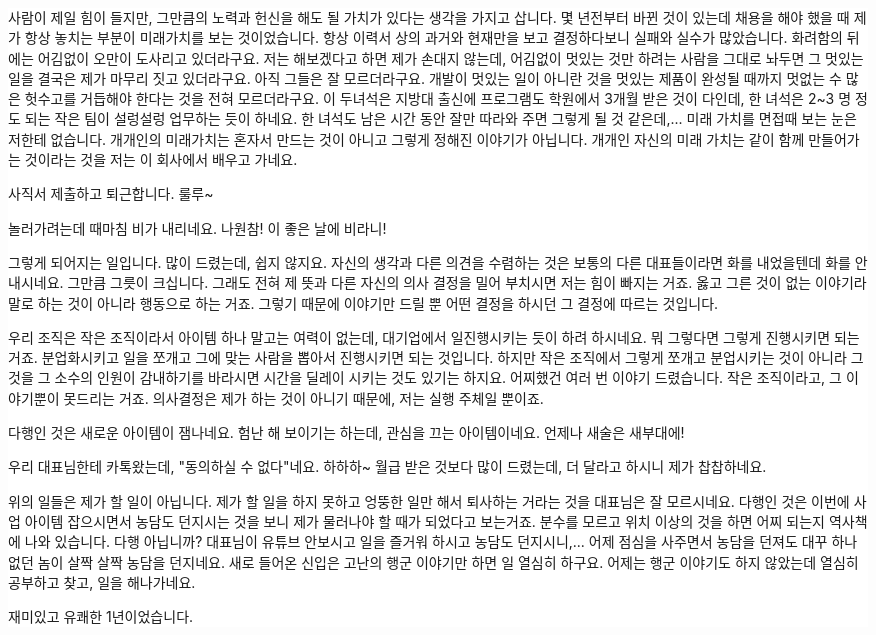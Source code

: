 사람이 제일 힘이 들지만, 그만큼의 노력과 헌신을 해도 될 가치가 있다는 생각을 가지고 삽니다. 몇 년전부터 바뀐 것이 있는데 채용을 해야 했을 때 제가 항상 놓치는 부분이 미래가치를 보는 것이었습니다. 항상 이력서 상의 과거와 현재만을 보고 결정하다보니 실패와 실수가 많았습니다. 화려함의 뒤에는 어김없이 오만이 도사리고 있더라구요. 저는 해보겠다고 하면 제가 손대지 않는데, 어김없이 멋있는 것만 하려는 사람을 그대로 놔두면 그 멋있는 일을 결국은 제가 마무리 짓고 있더라구요. 아직 그들은 잘 모르더라구요. 개발이 멋있는 일이 아니란 것을 멋있는 제품이 완성될 때까지 멋없는 수 많은 헛수고를 거듭해야 한다는 것을 전혀 모르더라구요. 이 두녀석은 지방대 출신에 프로그램도 학원에서 3개월 받은 것이 다인데, 한 녀석은 2~3 명 정도 되는 작은 팀이 설렁설렁 업무하는 듯이 하네요. 한 녀석도 남은 시간 동안 잘만 따라와 주면 그렇게 될 것 같은데,... 미래 가치를 면접때 보는 눈은 저한테 없습니다. 개개인의 미래가치는 혼자서 만드는 것이 아니고 그렇게 정해진 이야기가 아닙니다. 개개인 자신의 미래 가치는 같이 함께 만들어가는 것이라는 것을 저는 이 회사에서 배우고 가네요.

사직서 제출하고 퇴근합니다. 룰루~

놀러가려는데 때마침 비가 내리네요. 나원참! 이 좋은 날에 비라니!

그렇게 되어지는 일입니다. 많이 드렸는데, 쉽지 않지요. 자신의 생각과 다른 의견을 수렴하는 것은 보통의 다른 대표들이라면 화를 내었을텐데 화를 안내시네요. 그만큼 그릇이 크십니다. 그래도 전혀 제 뜻과 다른 자신의 의사 결정을 밀어 부치시면 저는 힘이 빠지는 거죠. 옳고 그른 것이 없는 이야기라 말로 하는 것이 아니라 행동으로 하는 거죠. 그렇기 때문에 이야기만 드릴 뿐 어떤 결정을 하시던 그 결정에 따르는 것입니다.

우리 조직은 작은 조직이라서 아이템 하나 말고는 여력이 없는데, 대기업에서 일진행시키는 듯이 하려 하시네요. 뭐 그렇다면 그렇게 진행시키면 되는 거죠. 분업화시키고 일을 쪼개고 그에 맞는 사람을 뽑아서 진행시키면 되는 것입니다. 하지만 작은 조직에서 그렇게 쪼개고 분업시키는 것이 아니라 그것을 그 소수의 인원이 감내하기를 바라시면 시간을 딜레이 시키는 것도 있기는 하지요. 어찌했건 여러 번 이야기 드렸습니다. 작은 조직이라고, 그 이야기뿐이 못드리는 거죠. 의사결정은 제가 하는 것이 아니기 때문에, 저는 실행 주체일 뿐이죠.

다행인 것은 새로운 아이템이 잼나네요. 험난 해 보이기는 하는데, 관심을 끄는 아이템이네요. 언제나 새술은 새부대에!

우리 대표님한테 카톡왔는데, "동의하실 수 없다"네요. 하하하~ 월급 받은 것보다 많이 드렸는데, 더 달라고 하시니 제가 찹찹하네요.

위의 일들은 제가 할 일이 아닙니다. 제가 할 일을 하지 못하고 엉뚱한 일만 해서 퇴사하는 거라는 것을 대표님은 잘 모르시네요. 다행인 것은 이번에 사업 아이템 잡으시면서 농담도 던지시는 것을 보니 제가 물러나야 할 때가 되었다고 보는거죠. 분수를 모르고 위치 이상의 것을 하면 어찌 되는지 역사책에 나와 있습니다. 다행 아닙니까? 대표님이 유튜브 안보시고 일을 즐거워 하시고 농담도 던지시니,... 어제 점심을 사주면서 농담을 던져도 대꾸 하나 없던 놈이 살짝 살짝 농담을 던지네요. 새로 들어온 신입은 고난의 행군 이야기만 하면 일 열심히 하구요. 어제는 행군 이야기도 하지 않았는데 열심히 공부하고 찾고, 일을 해나가네요.

재미있고 유쾌한 1년이었습니다.